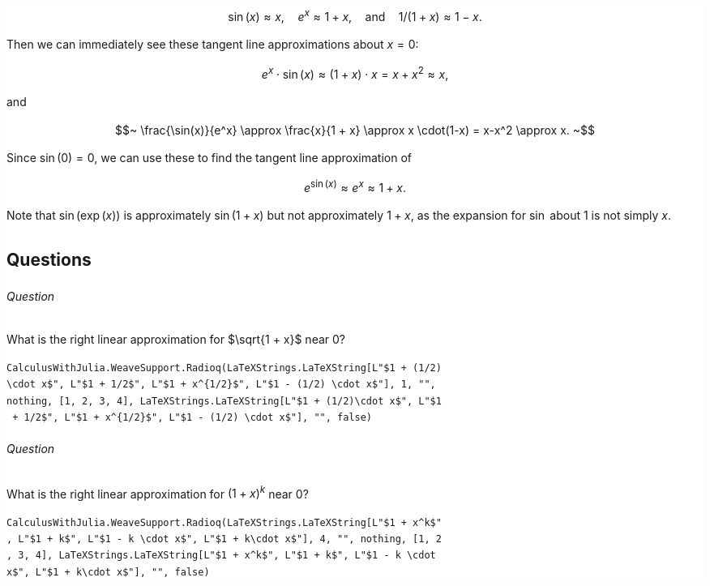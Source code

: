 $$~
\sin(x) \approx x, \quad e^x \approx 1 + x, \quad \text{and}\quad 1/(1+x) \approx 1 - x.
~$$

Then we can immediately see these tangent line approximations about $x=0$:


$$~
e^x \cdot \sin(x) \approx (1+x) \cdot x = x + x^2 \approx x,
~$$

and

$$~
\frac{\sin(x)}{e^x} \approx \frac{x}{1 + x} \approx x \cdot(1-x) = x-x^2 \approx x.
~$$


Since $\sin(0) = 0$, we can use these to find the tangent line approximation of

$$~
e^{\sin(x)} \approx e^x \approx 1 + x.
~$$


Note that $\sin(\exp(x))$ is approximately $\sin(1+x)$ but not approximately $1+x$, as the expansion for $\sin$ about $1$ is not simply $x$.




## Questions

###### Question

What is the right linear approximation for $\sqrt{1 + x}$ near $0$?

````
CalculusWithJulia.WeaveSupport.Radioq(LaTeXStrings.LaTeXString[L"$1 + (1/2)
\cdot x$", L"$1 + 1/2$", L"$1 + x^{1/2}$", L"$1 - (1/2) \cdot x$"], 1, "", 
nothing, [1, 2, 3, 4], LaTeXStrings.LaTeXString[L"$1 + (1/2)\cdot x$", L"$1
 + 1/2$", L"$1 + x^{1/2}$", L"$1 - (1/2) \cdot x$"], "", false)
````






###### Question


What is the right linear approximation for $(1 + x)^k$ near $0$?

````
CalculusWithJulia.WeaveSupport.Radioq(LaTeXStrings.LaTeXString[L"$1 + x^k$"
, L"$1 + k$", L"$1 - k \cdot x$", L"$1 + k\cdot x$"], 4, "", nothing, [1, 2
, 3, 4], LaTeXStrings.LaTeXString[L"$1 + x^k$", L"$1 + k$", L"$1 - k \cdot 
x$", L"$1 + k\cdot x$"], "", false)
````


